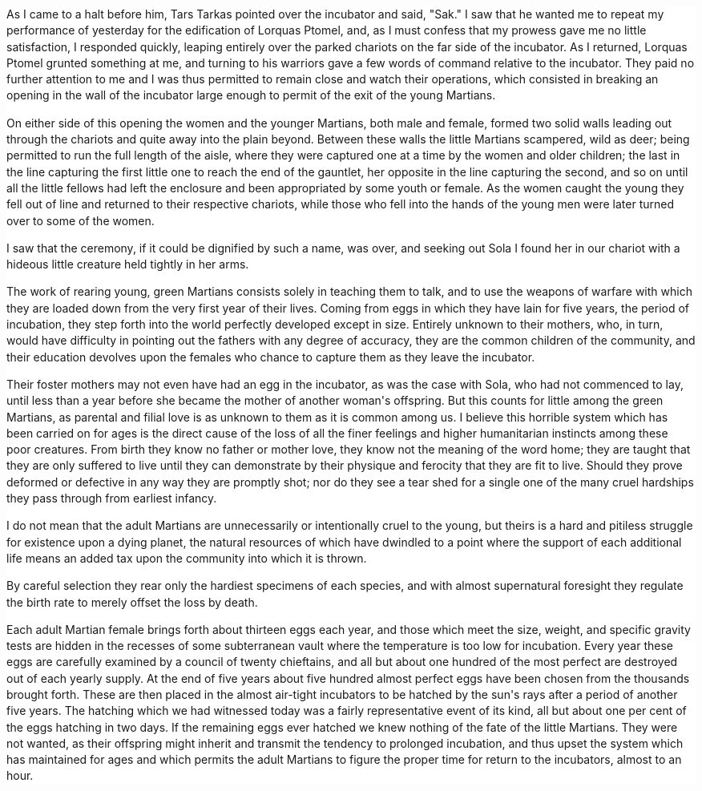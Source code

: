 As I came to a halt before him, Tars Tarkas pointed over the incubator and said, "Sak." I saw that he wanted me to repeat my performance of yesterday for the edification of Lorquas Ptomel, and, as I must confess that my prowess gave me no little satisfaction, I responded quickly, leaping entirely over the parked chariots on the far side of the incubator. As I returned, Lorquas Ptomel grunted something at me, and turning to his warriors gave a few words of command relative to the incubator. They paid no further attention to me and I was thus permitted to remain close and watch their operations, which consisted in breaking an opening in the wall of the incubator large enough to permit of the exit of the young Martians. 

On either side of this opening the women and the younger Martians, both male and female, formed two solid walls leading out through the chariots and quite away into the plain beyond. Between these walls the little Martians scampered, wild as deer; being permitted to run the full length of the aisle, where they were captured one at a time by the women and older children; the last in the line capturing the first little one to reach the end of the gauntlet, her opposite in the line capturing the second, and so on until all the little fellows had left the enclosure and been appropriated by some youth or female. As the women caught the young they fell out of line and returned to their respective chariots, while those who fell into the hands of the young men were later turned over to some of the women. 

I saw that the ceremony, if it could be dignified by such a name, was over, and seeking out Sola I found her in our chariot with a hideous little creature held tightly in her arms. 

The work of rearing young, green Martians consists solely in teaching them to talk, and to use the weapons of warfare with which they are loaded down from the very first year of their lives. Coming from eggs in which they have lain for five years, the period of incubation, they step forth into the world perfectly developed except in size. Entirely unknown to their mothers, who, in turn, would have difficulty in pointing out the fathers with any degree of accuracy, they are the common children of the community, and their education devolves upon the females who chance to capture them as they leave the incubator. 

Their foster mothers may not even have had an egg in the incubator, as was the case with Sola, who had not commenced to lay, until less than a year before she became the mother of another woman's offspring. But this counts for little among the green Martians, as parental and filial love is as unknown to them as it is common among us. I believe this horrible system which has been carried on for ages is the direct cause of the loss of all the finer feelings and higher humanitarian instincts among these poor creatures. From birth they know no father or mother love, they know not the meaning of the word home; they are taught that they are only suffered to live until they can demonstrate by their physique and ferocity that they are fit to live. Should they prove deformed or defective in any way they are promptly shot; nor do they see a tear shed for a single one of the many cruel hardships they pass through from earliest infancy. 

I do not mean that the adult Martians are unnecessarily or intentionally cruel to the young, but theirs is a hard and pitiless struggle for existence upon a dying planet, the natural resources of which have dwindled to a point where the support of each additional life means an added tax upon the community into which it is thrown. 

By careful selection they rear only the hardiest specimens of each species, and with almost supernatural foresight they regulate the birth rate to merely offset the loss by death. 

Each adult Martian female brings forth about thirteen eggs each year, and those which meet the size, weight, and specific gravity tests are hidden in the recesses of some subterranean vault where the temperature is too low for incubation. Every year these eggs are carefully examined by a council of twenty chieftains, and all but about one hundred of the most perfect are destroyed out of each yearly supply. At the end of five years about five hundred almost perfect eggs have been chosen from the thousands brought forth. These are then placed in the almost air-tight incubators to be hatched by the sun's rays after a period of another five years. The hatching which we had witnessed today was a fairly representative event of its kind, all but about one per cent of the eggs hatching in two days. If the remaining eggs ever hatched we knew nothing of the fate of the little Martians. They were not wanted, as their offspring might inherit and transmit the tendency to prolonged incubation, and thus upset the system which has maintained for ages and which permits the adult Martians to figure the proper time for return to the incubators, almost to an hour. 
